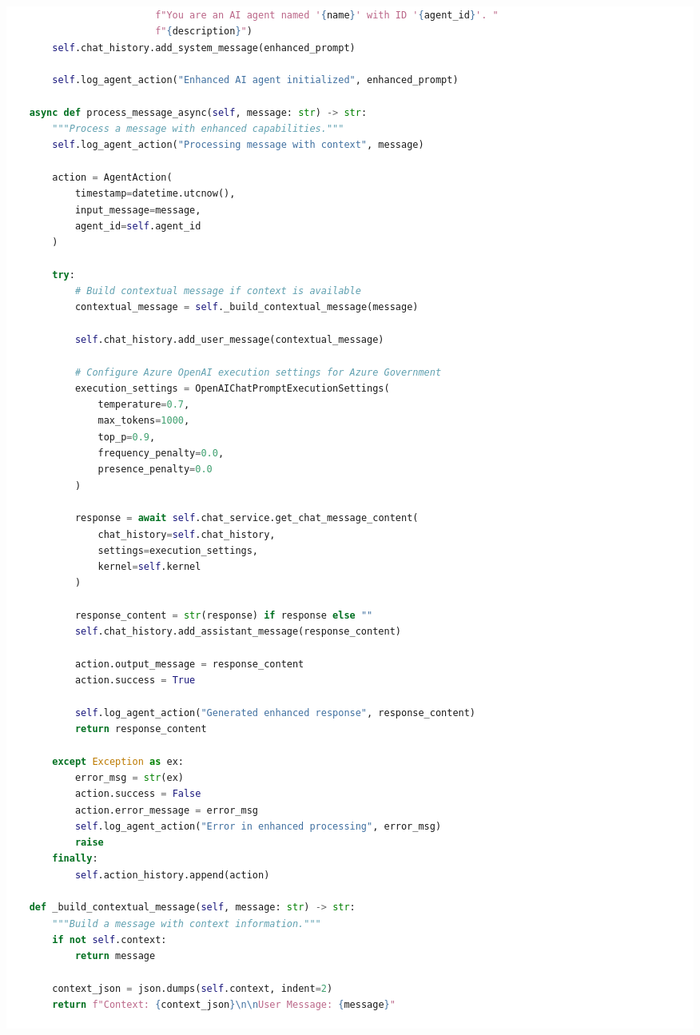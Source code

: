 ```python
                          f"You are an AI agent named '{name}' with ID '{agent_id}'. "
                          f"{description}")
        self.chat_history.add_system_message(enhanced_prompt)
        
        self.log_agent_action("Enhanced AI agent initialized", enhanced_prompt)
    
    async def process_message_async(self, message: str) -> str:
        """Process a message with enhanced capabilities."""
        self.log_agent_action("Processing message with context", message)
        
        action = AgentAction(
            timestamp=datetime.utcnow(),
            input_message=message,
            agent_id=self.agent_id
        )
        
        try:
            # Build contextual message if context is available
            contextual_message = self._build_contextual_message(message)
            
            self.chat_history.add_user_message(contextual_message)
            
            # Configure Azure OpenAI execution settings for Azure Government
            execution_settings = OpenAIChatPromptExecutionSettings(
                temperature=0.7,
                max_tokens=1000,
                top_p=0.9,
                frequency_penalty=0.0,
                presence_penalty=0.0
            )
            
            response = await self.chat_service.get_chat_message_content(
                chat_history=self.chat_history,
                settings=execution_settings,
                kernel=self.kernel
            )
            
            response_content = str(response) if response else ""
            self.chat_history.add_assistant_message(response_content)
            
            action.output_message = response_content
            action.success = True
            
            self.log_agent_action("Generated enhanced response", response_content)
            return response_content
            
        except Exception as ex:
            error_msg = str(ex)
            action.success = False
            action.error_message = error_msg
            self.log_agent_action("Error in enhanced processing", error_msg)
            raise
        finally:
            self.action_history.append(action)
    
    def _build_contextual_message(self, message: str) -> str:
        """Build a message with context information."""
        if not self.context:
            return message
        
        context_json = json.dumps(self.context, indent=2)
        return f"Context: {context_json}\n\nUser Message: {message}"
    
```